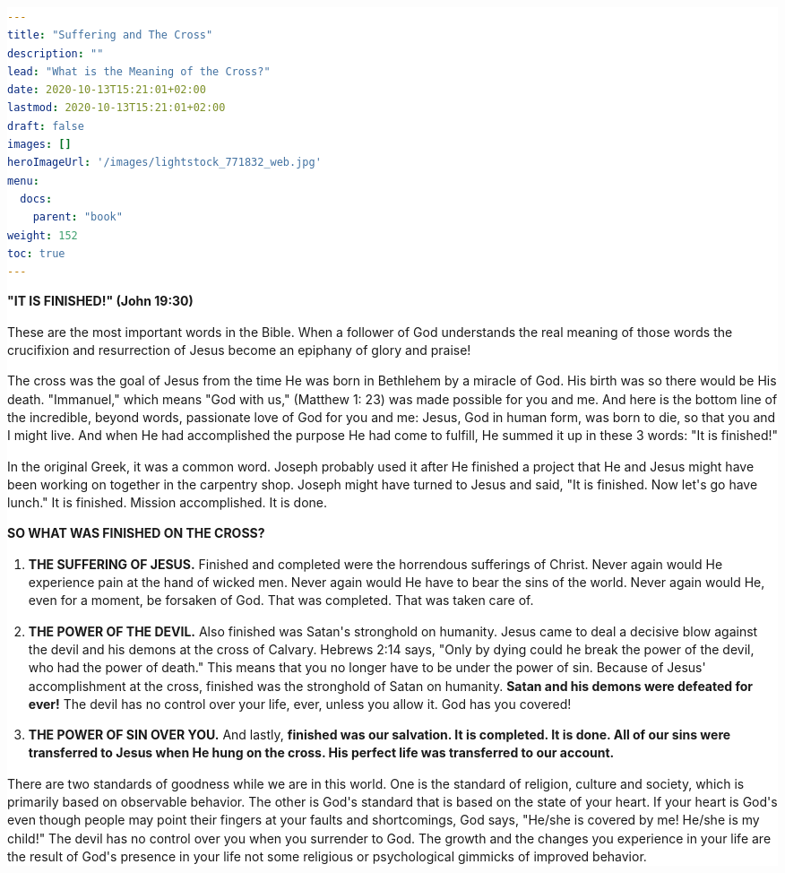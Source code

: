 ```yaml
---
title: "Suffering and The Cross"
description: ""
lead: "What is the Meaning of the Cross?"
date: 2020-10-13T15:21:01+02:00
lastmod: 2020-10-13T15:21:01+02:00
draft: false
images: []
heroImageUrl: '/images/lightstock_771832_web.jpg'
menu:
  docs:
    parent: "book"
weight: 152
toc: true
---
```


**"IT IS FINISHED!" (John 19:30)**

These are the most important words in the Bible. When a follower of God understands the real meaning of those words the crucifixion and resurrection of Jesus become an epiphany of glory and praise!

The cross was the goal of Jesus from the time He was born in Bethlehem by a miracle of God. His birth was so there would be His death. "Immanuel," which means "God with us," (Matthew 1: 23) was made possible for you and me. And here is the bottom line of the incredible, beyond words, passionate love of God for you and me: Jesus, God in human form, was born to die, so that you and I might live. And when He had accomplished the purpose He had come to fulfill, He summed it up in these 3 words: "It is finished!"

In the original Greek, it was a common word. Joseph probably used it after He finished a project that He and Jesus might have been working on together in the carpentry shop. Joseph might have turned to Jesus and said, "It is finished. Now let's go have lunch." It is finished. Mission accomplished. It is done.

**SO WHAT WAS FINISHED ON THE CROSS?**

1) **THE SUFFERING OF JESUS.** Finished and completed were the horrendous sufferings of Christ. Never again would He experience pain at the hand of wicked men. Never again would He have to bear the sins of the world. Never again would He, even for a moment, be forsaken of God. That was completed. That was taken care of.

2) **THE POWER OF THE DEVIL.** Also finished was Satan's stronghold on humanity. Jesus came to deal a decisive blow against the devil and his demons at the cross of Calvary. Hebrews 2:14 says, "Only by dying could he break the power of the devil, who had the power of death." This means that you no longer have to be under the power of sin. Because of Jesus' accomplishment at the cross, finished was the stronghold of Satan on humanity. **Satan and his demons were defeated for ever!** The devil has no control over your life, ever, unless you allow it. God has you covered!

3) **THE POWER OF SIN OVER YOU.** And lastly, **finished was our salvation. It is completed. It is done. All of our sins were transferred to Jesus when He hung on the cross. His perfect life was transferred to our account.**

There are two standards of goodness while we are in this world. One is the standard of religion, culture and society, which is primarily based on observable behavior. The other is God's standard that is based on the state of your heart. If your heart is God's even though people may point their fingers at your faults and shortcomings, God says, "He/she is covered by me! He/she is my child!" The devil has no control over you when you surrender to God. The growth and the changes you experience in your life are the result of God's presence in your life not some religious or psychological gimmicks of improved behavior.

